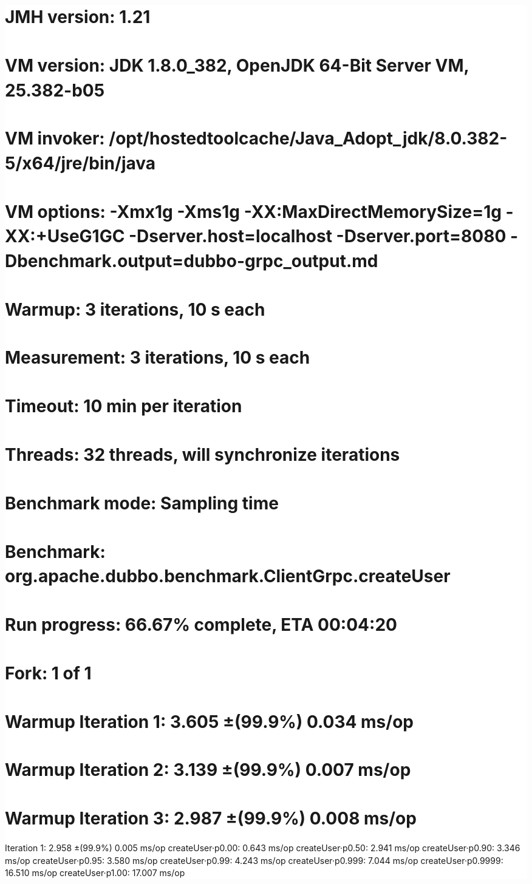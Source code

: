 
# JMH version: 1.21
# VM version: JDK 1.8.0_382, OpenJDK 64-Bit Server VM, 25.382-b05
# VM invoker: /opt/hostedtoolcache/Java_Adopt_jdk/8.0.382-5/x64/jre/bin/java
# VM options: -Xmx1g -Xms1g -XX:MaxDirectMemorySize=1g -XX:+UseG1GC -Dserver.host=localhost -Dserver.port=8080 -Dbenchmark.output=dubbo-grpc_output.md
# Warmup: 3 iterations, 10 s each
# Measurement: 3 iterations, 10 s each
# Timeout: 10 min per iteration
# Threads: 32 threads, will synchronize iterations
# Benchmark mode: Sampling time
# Benchmark: org.apache.dubbo.benchmark.ClientGrpc.createUser

# Run progress: 66.67% complete, ETA 00:04:20
# Fork: 1 of 1
# Warmup Iteration   1: 3.605 ±(99.9%) 0.034 ms/op
# Warmup Iteration   2: 3.139 ±(99.9%) 0.007 ms/op
# Warmup Iteration   3: 2.987 ±(99.9%) 0.008 ms/op
Iteration   1: 2.958 ±(99.9%) 0.005 ms/op
                 createUser·p0.00:   0.643 ms/op
                 createUser·p0.50:   2.941 ms/op
                 createUser·p0.90:   3.346 ms/op
                 createUser·p0.95:   3.580 ms/op
                 createUser·p0.99:   4.243 ms/op
                 createUser·p0.999:  7.044 ms/op
                 createUser·p0.9999: 16.510 ms/op
                 createUser·p1.00:   17.007 ms/op
